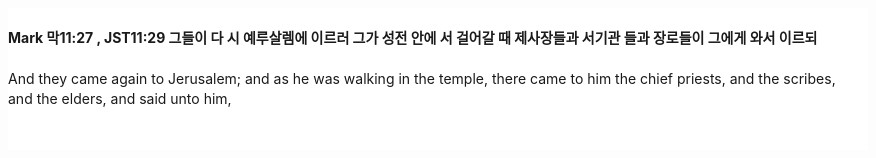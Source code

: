 
<div class="columns">
  <div class="scriptures">
    <br>
    <div class="scripture">
      <b>Mark 막11:27 , JST11:29 그들이 다 시 예루살렘에 이르러 그가 성전 안에 서 걸어갈 때 제사장들과 서기관 들과 장로들이 그에게 와서 이르되 
      </b>
    </div>
    <br>
    <div class="scripture">And they came again to Jerusalem; and as he was walking in the temple, there came to him the chief priests, and the scribes, and the elders, and said unto him, 
    </div>
    <br>
    <div class="scripture">
      <b>
      </b>
    </div>
    <br>
    <div class="scripture">
    </div>         
  </div>
  <div class="image-container">